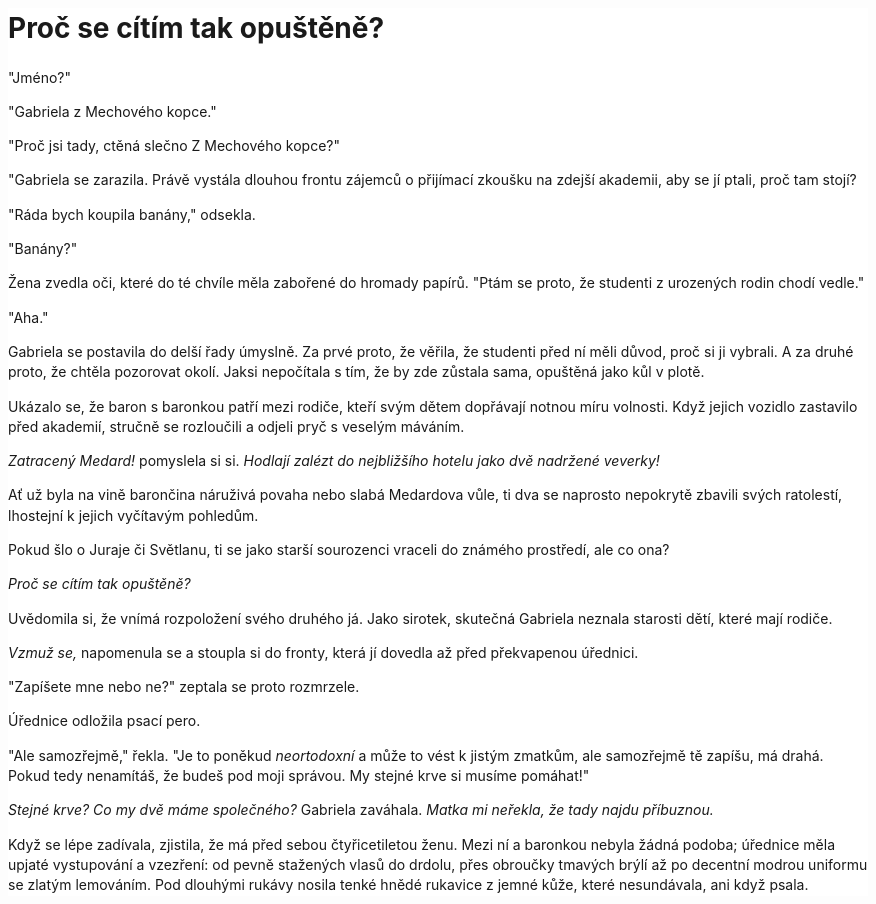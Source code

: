 # Proč se cítím tak opuštěně?

"Jméno?"

"Gabriela z Mechového kopce."

"Proč jsi tady, ctěná slečno Z Mechového kopce?"

"Gabriela se zarazila. Právě vystála dlouhou frontu zájemců o přijímací zkoušku na zdejší akademii, aby se jí ptali, proč tam stojí?

"Ráda bych koupila banány," odsekla.

"Banány?"

Žena zvedla oči, které do té chvíle měla zabořené do hromady papírů. "Ptám se proto, že studenti z urozených rodin chodí vedle."

"Aha."

Gabriela se postavila do delší řady úmyslně. Za prvé proto, že věřila, že studenti před ní měli důvod, proč si ji vybrali. A za druhé proto, že chtěla pozorovat okolí. Jaksi nepočítala s tím, že by zde zůstala sama, opuštěná jako kůl v plotě.

Ukázalo se, že baron s baronkou patří mezi rodiče, kteří svým dětem dopřávají notnou míru volnosti. Když jejich vozidlo zastavilo před akademií, stručně se rozloučili a odjeli pryč s veselým máváním.

*Zatracený Medard!* pomyslela si si. *Hodlají zalézt do nejbližšího hotelu jako dvě nadržené veverky!*

Ať už byla na vině barončina náruživá povaha nebo slabá Medardova vůle, ti dva se naprosto nepokrytě zbavili svých ratolestí, lhostejní k jejich vyčítavým pohledům.

Pokud šlo o Juraje či Světlanu, ti se jako starší sourozenci vraceli do známého prostředí, ale co ona?

*Proč se cítím tak opuštěně?*

Uvědomila si, že vnímá rozpoložení svého druhého já. Jako sirotek, skutečná Gabriela neznala starosti dětí, které mají rodiče.

*Vzmuž se,* napomenula se a stoupla si do fronty, která jí dovedla až před překvapenou úřednici.

"Zapíšete mne nebo ne?" zeptala se proto rozmrzele.

Úřednice odložila psací pero.

"Ale samozřejmě," řekla. "Je to poněkud *neortodoxní* a může to vést k jistým zmatkům, ale samozřejmě tě zapíšu, má drahá. Pokud tedy nenamítáš, že budeš pod moji správou. My stejné krve si musíme pomáhat!"

*Stejné krve? Co my dvě máme společného?* Gabriela zaváhala. *Matka mi neřekla, že tady najdu příbuznou.*

Když se lépe zadívala, zjistila, že má před sebou čtyřicetiletou ženu. Mezi ní a baronkou nebyla žádná podoba; úřednice měla upjaté vystupování a vzezření: od pevně stažených vlasů do drdolu, přes obroučky tmavých brýlí až po decentní modrou uniformu se zlatým lemováním. Pod dlouhými rukávy nosila tenké hnědé rukavice z jemné kůže, které nesundávala, ani když psala.
